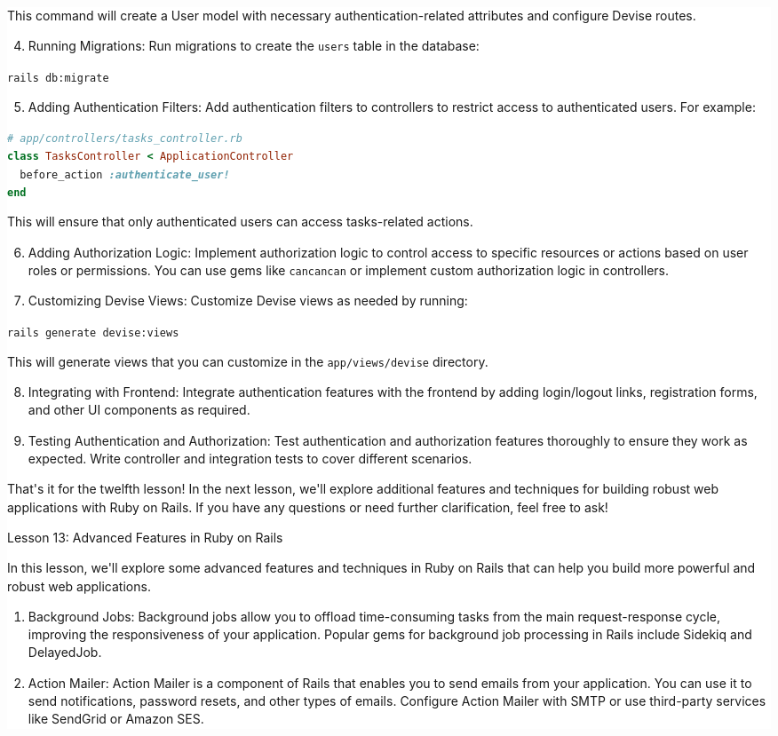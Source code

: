 This command will create a User model with necessary authentication-related attributes and configure Devise routes.

4. Running Migrations:
   Run migrations to create the `users` table in the database:

```bash
rails db:migrate
```

5. Adding Authentication Filters:
   Add authentication filters to controllers to restrict access to authenticated users. For example:

```ruby
# app/controllers/tasks_controller.rb
class TasksController < ApplicationController
  before_action :authenticate_user!
end
```

This will ensure that only authenticated users can access tasks-related actions.

6. Adding Authorization Logic:
   Implement authorization logic to control access to specific resources or actions based on user roles or permissions. You can use gems like `cancancan` or implement custom authorization logic in controllers.

7. Customizing Devise Views:
   Customize Devise views as needed by running:

```bash
rails generate devise:views
```

This will generate views that you can customize in the `app/views/devise` directory.

8. Integrating with Frontend:
   Integrate authentication features with the frontend by adding login/logout links, registration forms, and other UI components as required.

9. Testing Authentication and Authorization:
   Test authentication and authorization features thoroughly to ensure they work as expected. Write controller and integration tests to cover different scenarios.

That's it for the twelfth lesson! In the next lesson, we'll explore additional features and techniques for building robust web applications with Ruby on Rails. If you have any questions or need further clarification, feel free to ask!

Lesson 13: Advanced Features in Ruby on Rails

In this lesson, we'll explore some advanced features and techniques in Ruby on Rails that can help you build more powerful and robust web applications.

1. Background Jobs:
   Background jobs allow you to offload time-consuming tasks from the main request-response cycle, improving the responsiveness of your application. Popular gems for background job processing in Rails include Sidekiq and DelayedJob.

2. Action Mailer:
   Action Mailer is a component of Rails that enables you to send emails from your application. You can use it to send notifications, password resets, and other types of emails. Configure Action Mailer with SMTP or use third-party services like SendGrid or Amazon SES.
